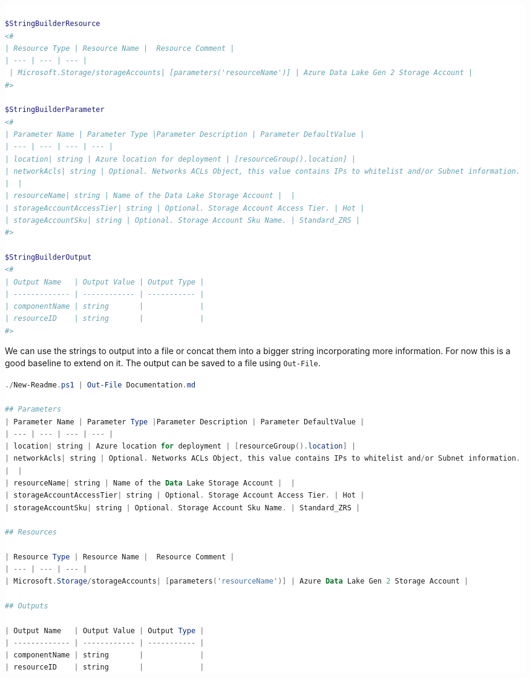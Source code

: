 ```powershell

$StringBuilderResource
<#
| Resource Type | Resource Name |  Resource Comment |
| --- | --- | --- |
 | Microsoft.Storage/storageAccounts| [parameters('resourceName')] | Azure Data Lake Gen 2 Storage Account |
#>

$StringBuilderParameter
<#
| Parameter Name | Parameter Type |Parameter Description | Parameter DefaultValue |
| --- | --- | --- | --- |
| location| string | Azure location for deployment | [resourceGroup().location] |
| networkAcls| string | Optional. Networks ACLs Object, this value contains IPs to whitelist and/or Subnet information. |  |
| resourceName| string | Name of the Data Lake Storage Account |  |
| storageAccountAccessTier| string | Optional. Storage Account Access Tier. | Hot |
| storageAccountSku| string | Optional. Storage Account Sku Name. | Standard_ZRS |
#>

$StringBuilderOutput
<#
| Output Name   | Output Value | Output Type |
| ------------- | ------------ | ----------- |
| componentName | string       |             |
| resourceID    | string       |             |
#>

```

We can use the strings to output into a file or concat them into a bigger string incorporating more information. For now this is a good baseline to extend on it.
The output can be saved to a file using `Out-File`.

```powershell
./New-Readme.ps1 | Out-File Documentation.md

## Parameters
| Parameter Name | Parameter Type |Parameter Description | Parameter DefaultValue |
| --- | --- | --- | --- |
| location| string | Azure location for deployment | [resourceGroup().location] |
| networkAcls| string | Optional. Networks ACLs Object, this value contains IPs to whitelist and/or Subnet information. |  |
| resourceName| string | Name of the Data Lake Storage Account |  |
| storageAccountAccessTier| string | Optional. Storage Account Access Tier. | Hot |
| storageAccountSku| string | Optional. Storage Account Sku Name. | Standard_ZRS |

## Resources

| Resource Type | Resource Name |  Resource Comment |
| --- | --- | --- |
| Microsoft.Storage/storageAccounts| [parameters('resourceName')] | Azure Data Lake Gen 2 Storage Account |

## Outputs

| Output Name   | Output Value | Output Type |
| ------------- | ------------ | ----------- |
| componentName | string       |             |
| resourceID    | string       |             |

```
